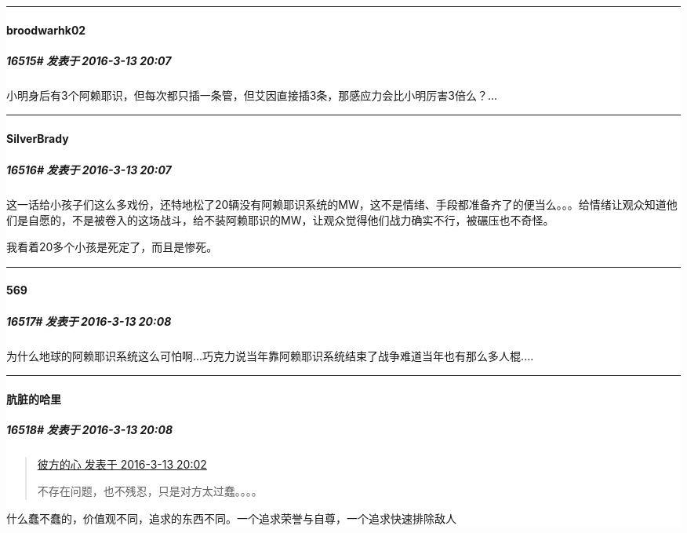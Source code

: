 



-----

####  broodwarhk02  
##### 16515#       发表于 2016-3-13 20:07




小明身后有3个阿赖耶识，但每次都只插一条管，但艾因直接插3条，那感应力会比小明厉害3倍么？...







-----

####  SilverBrady  
##### 16516#       发表于 2016-3-13 20:07




这一话给小孩子们这么多戏份，还特地松了20辆没有阿赖耶识系统的MW，这不是情绪、手段都准备齐了的便当么。。。给情绪让观众知道他们是自愿的，不是被卷入的这场战斗，给不装阿赖耶识的MW，让观众觉得他们战力确实不行，被碾压也不奇怪。

我看着20多个小孩是死定了，而且是惨死。







-----

####  569  
##### 16517#       发表于 2016-3-13 20:08




为什么地球的阿赖耶识系统这么可怕啊...巧克力说当年靠阿赖耶识系统结束了战争难道当年也有那么多人棍....







-----

####  肮脏的哈里  
##### 16518#       发表于 2016-3-13 20:08



<blockquote><a href="httphttps://bbs.saraba1st.com/2b/forum.php?mod=redirect&amp;goto=findpost&amp;pid=31817708&amp;ptid=1148153" target="_blank">彼方的心 发表于 2016-3-13 20:02</a>

不存在问题，也不残忍，只是对方太过蠢。。。。</blockquote>
什么蠢不蠢的，价值观不同，追求的东西不同。一个追求荣誉与自尊，一个追求快速排除敌人

